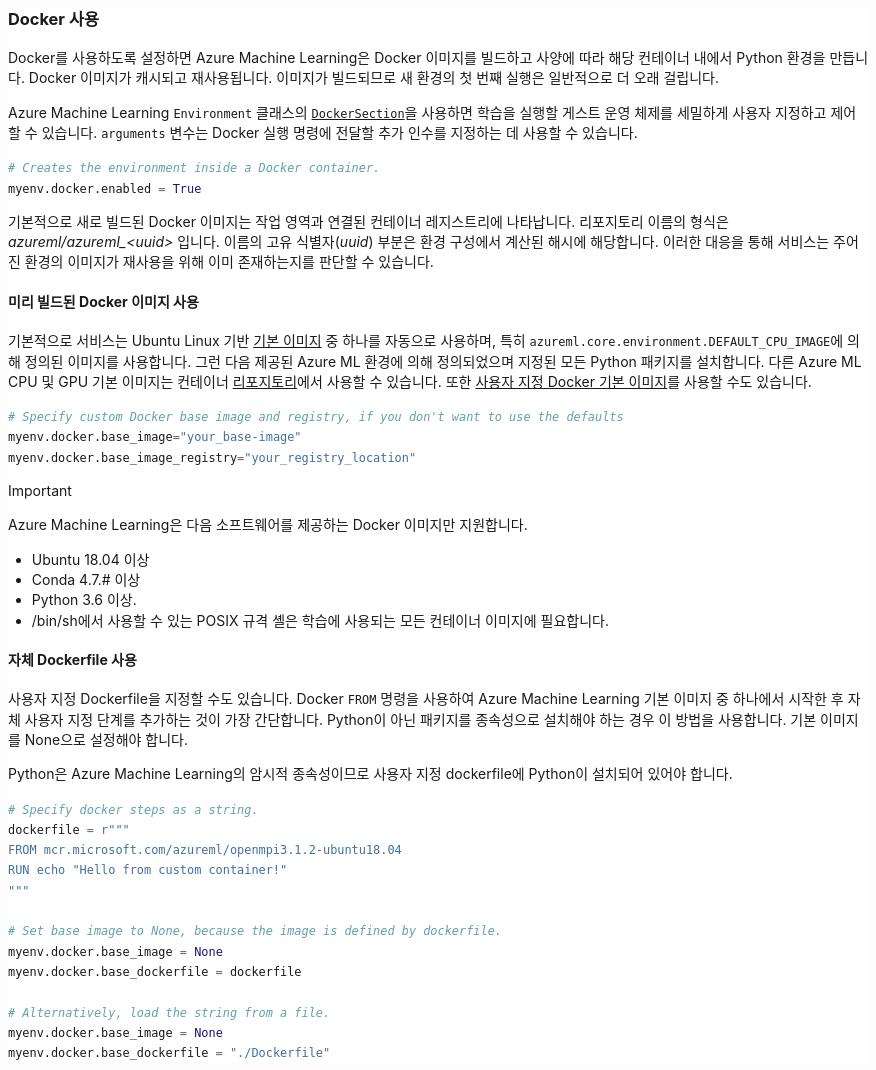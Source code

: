 ### <a name="enable-docker"></a>Docker 사용

Docker를 사용하도록 설정하면 Azure Machine Learning은 Docker 이미지를 빌드하고 사양에 따라 해당 컨테이너 내에서 Python 환경을 만듭니다. Docker 이미지가 캐시되고 재사용됩니다. 이미지가 빌드되므로 새 환경의 첫 번째 실행은 일반적으로 더 오래 걸립니다.

Azure Machine Learning `Environment` 클래스의 [`DockerSection`](/python/api/azureml-core/azureml.core.environment.dockersection)을 사용하면 학습을 실행할 게스트 운영 체제를 세밀하게 사용자 지정하고 제어할 수 있습니다. `arguments` 변수는 Docker 실행 명령에 전달할 추가 인수를 지정하는 데 사용할 수 있습니다.

```python
# Creates the environment inside a Docker container.
myenv.docker.enabled = True
```

기본적으로 새로 빌드된 Docker 이미지는 작업 영역과 연결된 컨테이너 레지스트리에 나타납니다.  리포지토리 이름의 형식은 *azureml/azureml_\<uuid\>* 입니다. 이름의 고유 식별자(*uuid*) 부분은 환경 구성에서 계산된 해시에 해당합니다. 이러한 대응을 통해 서비스는 주어진 환경의 이미지가 재사용을 위해 이미 존재하는지를 판단할 수 있습니다.

#### <a name="use-a-prebuilt-docker-image"></a>미리 빌드된 Docker 이미지 사용

기본적으로 서비스는 Ubuntu Linux 기반 [기본 이미지](https://github.com/Azure/AzureML-Containers) 중 하나를 자동으로 사용하며, 특히 `azureml.core.environment.DEFAULT_CPU_IMAGE`에 의해 정의된 이미지를 사용합니다. 그런 다음 제공된 Azure ML 환경에 의해 정의되었으며 지정된 모든 Python 패키지를 설치합니다. 다른 Azure ML CPU 및 GPU 기본 이미지는 컨테이너 [리포지토리](https://github.com/Azure/AzureML-Containers)에서 사용할 수 있습니다. 또한 [사용자 지정 Docker 기본 이미지](./how-to-deploy-custom-container.md)를 사용할 수도 있습니다.

```python
# Specify custom Docker base image and registry, if you don't want to use the defaults
myenv.docker.base_image="your_base-image"
myenv.docker.base_image_registry="your_registry_location"
```

>[!IMPORTANT]
> Azure Machine Learning은 다음 소프트웨어를 제공하는 Docker 이미지만 지원합니다.
> * Ubuntu 18.04 이상
> * Conda 4.7.# 이상
> * Python 3.6 이상.
> * /bin/sh에서 사용할 수 있는 POSIX 규격 셸은 학습에 사용되는 모든 컨테이너 이미지에 필요합니다. 

#### <a name="use-your-own-dockerfile"></a>자체 Dockerfile 사용 

사용자 지정 Dockerfile을 지정할 수도 있습니다. Docker ```FROM``` 명령을 사용하여 Azure Machine Learning 기본 이미지 중 하나에서 시작한 후 자체 사용자 지정 단계를 추가하는 것이 가장 간단합니다. Python이 아닌 패키지를 종속성으로 설치해야 하는 경우 이 방법을 사용합니다. 기본 이미지를 None으로 설정해야 합니다.

Python은 Azure Machine Learning의 암시적 종속성이므로 사용자 지정 dockerfile에 Python이 설치되어 있어야 합니다.

```python
# Specify docker steps as a string. 
dockerfile = r"""
FROM mcr.microsoft.com/azureml/openmpi3.1.2-ubuntu18.04
RUN echo "Hello from custom container!"
"""

# Set base image to None, because the image is defined by dockerfile.
myenv.docker.base_image = None
myenv.docker.base_dockerfile = dockerfile

# Alternatively, load the string from a file.
myenv.docker.base_image = None
myenv.docker.base_dockerfile = "./Dockerfile"
```
